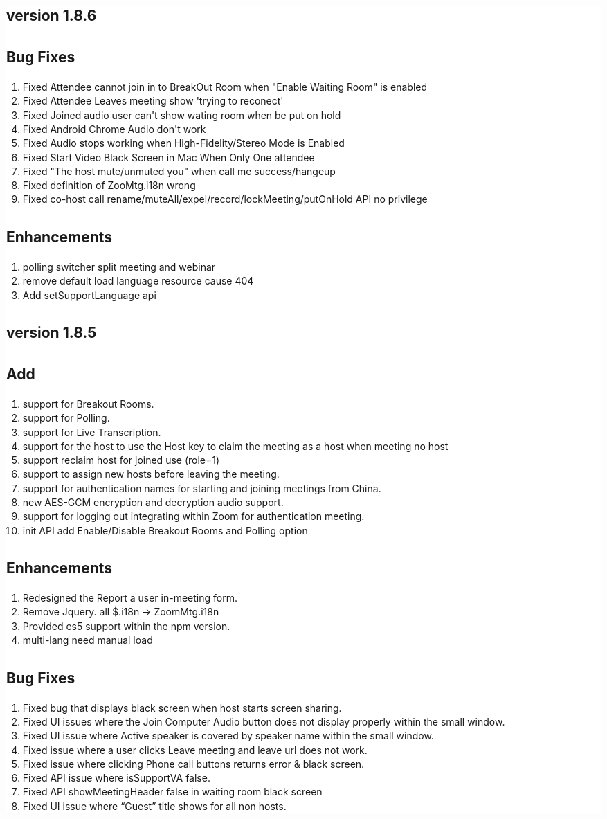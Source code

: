 
## version 1.8.6
## Bug Fixes
1. Fixed Attendee cannot join in to BreakOut Room when "Enable Waiting Room" is enabled
2. Fixed Attendee Leaves meeting show 'trying to reconect'
3. Fixed Joined audio user can't show wating room when be put on hold
4. Fixed Android Chrome Audio don't work
5. Fixed Audio stops working when High-Fidelity/Stereo Mode is Enabled
6. Fixed Start Video Black Screen in Mac When Only One attendee
7. Fixed "The host mute/unmuted you" when call me success/hangeup
8. Fixed definition of ZooMtg.i18n wrong
9. Fixed co-host call rename/muteAll/expel/record/lockMeeting/putOnHold API no privilege

## Enhancements
1. polling switcher split meeting and webinar
2. remove default load language resource cause 404
3. Add setSupportLanguage api


## version 1.8.5
## Add
1. support for Breakout Rooms.
2. support for Polling.
3. support for Live Transcription.
4. support for the host to use the Host key to claim the meeting as a host when meeting no host
5. support reclaim host for joined use (role=1)
6. support to assign new hosts before leaving the meeting.
7. support for authentication names for starting and joining meetings from China.
8. new AES-GCM encryption and decryption audio support.
9. support for logging out integrating within Zoom for authentication meeting.
10. init API add Enable/Disable Breakout Rooms and Polling option

## Enhancements
1. Redesigned the Report a user in-meeting form.
2. Remove Jquery. all $.i18n -> ZoomMtg.i18n
3. Provided es5 support within the npm version.
4. multi-lang need manual load
   
## Bug Fixes
1. Fixed bug that displays black screen when host starts screen sharing.
2. Fixed UI issues where the Join Computer Audio button does not display properly within the small window.
3. Fixed UI issue where Active speaker is covered by speaker name within the small window.
4. Fixed issue where a user clicks Leave meeting and leave url does not work.
5. Fixed issue where clicking Phone call buttons returns error & black screen.
6. Fixed API issue where isSupportVA false.
7. Fixed API showMeetingHeader false in waiting room black screen
8. Fixed UI issue where “Guest” title shows for all non hosts.
